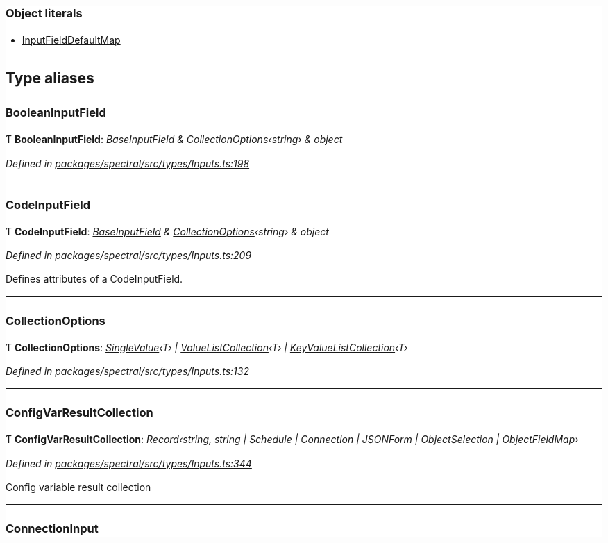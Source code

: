 ### Object literals

* [InputFieldDefaultMap](_types_inputs_.md#const-inputfielddefaultmap)

## Type aliases

###  BooleanInputField

Ƭ **BooleanInputField**: *[BaseInputField](../interfaces/_types_inputs_.baseinputfield.md) & [CollectionOptions](_types_inputs_.md#collectionoptions)‹string› & object*

*Defined in [packages/spectral/src/types/Inputs.ts:198](https://github.com/prismatic-io/spectral/blob/v8.1.0/packages/spectral/src/types/Inputs.ts#L198)*

___

###  CodeInputField

Ƭ **CodeInputField**: *[BaseInputField](../interfaces/_types_inputs_.baseinputfield.md) & [CollectionOptions](_types_inputs_.md#collectionoptions)‹string› & object*

*Defined in [packages/spectral/src/types/Inputs.ts:209](https://github.com/prismatic-io/spectral/blob/v8.1.0/packages/spectral/src/types/Inputs.ts#L209)*

Defines attributes of a CodeInputField.

___

###  CollectionOptions

Ƭ **CollectionOptions**: *[SingleValue](../interfaces/_types_inputs_.singlevalue.md)‹T› | [ValueListCollection](../interfaces/_types_inputs_.valuelistcollection.md)‹T› | [KeyValueListCollection](../interfaces/_types_inputs_.keyvaluelistcollection.md)‹T›*

*Defined in [packages/spectral/src/types/Inputs.ts:132](https://github.com/prismatic-io/spectral/blob/v8.1.0/packages/spectral/src/types/Inputs.ts#L132)*

___

###  ConfigVarResultCollection

Ƭ **ConfigVarResultCollection**: *Record‹string, string | [Schedule](_types_inputs_.md#schedule) | [Connection](../interfaces/_types_inputs_.connection.md) | [JSONForm](_types_inputs_.md#jsonform) | [ObjectSelection](_types_inputs_.md#objectselection) | [ObjectFieldMap](_types_inputs_.md#objectfieldmap)›*

*Defined in [packages/spectral/src/types/Inputs.ts:344](https://github.com/prismatic-io/spectral/blob/v8.1.0/packages/spectral/src/types/Inputs.ts#L344)*

Config variable result collection

___

###  ConnectionInput
